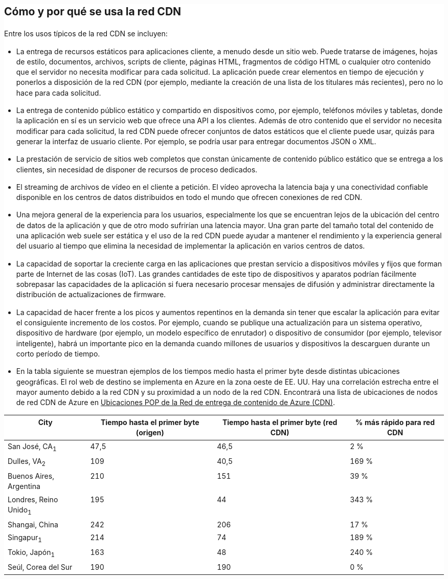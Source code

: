 ## Cómo y por qué se usa la red CDN

Entre los usos típicos de la red CDN se incluyen:

- La entrega de recursos estáticos para aplicaciones cliente, a menudo desde un sitio web. Puede tratarse de imágenes, hojas de estilo, documentos, archivos, scripts de cliente, páginas HTML, fragmentos de código HTML o cualquier otro contenido que el servidor no necesita modificar para cada solicitud. La aplicación puede crear elementos en tiempo de ejecución y ponerlos a disposición de la red CDN (por ejemplo, mediante la creación de una lista de los titulares más recientes), pero no lo hace para cada solicitud.

- La entrega de contenido público estático y compartido en dispositivos como, por ejemplo, teléfonos móviles y tabletas, donde la aplicación en sí es un servicio web que ofrece una API a los clientes. Además de otro contenido que el servidor no necesita modificar para cada solicitud, la red CDN puede ofrecer conjuntos de datos estáticos que el cliente puede usar, quizás para generar la interfaz de usuario cliente. Por ejemplo, se podría usar para entregar documentos JSON o XML.

- La prestación de servicio de sitios web completos que constan únicamente de contenido público estático que se entrega a los clientes, sin necesidad de disponer de recursos de proceso dedicados.

- El streaming de archivos de vídeo en el cliente a petición. El vídeo aprovecha la latencia baja y una conectividad confiable disponible en los centros de datos distribuidos en todo el mundo que ofrecen conexiones de red CDN.

- Una mejora general de la experiencia para los usuarios, especialmente los que se encuentran lejos de la ubicación del centro de datos de la aplicación y que de otro modo sufrirían una latencia mayor. Una gran parte del tamaño total del contenido de una aplicación web suele ser estática y el uso de la red CDN puede ayudar a mantener el rendimiento y la experiencia general del usuario al tiempo que elimina la necesidad de implementar la aplicación en varios centros de datos.

- La capacidad de soportar la creciente carga en las aplicaciones que prestan servicio a dispositivos móviles y fijos que forman parte de Internet de las cosas (IoT). Las grandes cantidades de este tipo de dispositivos y aparatos podrían fácilmente sobrepasar las capacidades de la aplicación si fuera necesario procesar mensajes de difusión y administrar directamente la distribución de actualizaciones de firmware.

- La capacidad de hacer frente a los picos y aumentos repentinos en la demanda sin tener que escalar la aplicación para evitar el consiguiente incremento de los costos. Por ejemplo, cuando se publique una actualización para un sistema operativo, dispositivo de hardware (por ejemplo, un modelo específico de enrutador) o dispositivo de consumidor (por ejemplo, televisor inteligente), habrá un importante pico en la demanda cuando millones de usuarios y dispositivos la descarguen durante un corto período de tiempo.

- En la tabla siguiente se muestran ejemplos de los tiempos medio hasta el primer byte desde distintas ubicaciones geográficas. El rol web de destino se implementa en Azure en la zona oeste de EE. UU. Hay una correlación estrecha entre el mayor aumento debido a la red CDN y su proximidad a un nodo de la red CDN. Encontrará una lista de ubicaciones de nodos de red CDN de Azure en [Ubicaciones POP de la Red de entrega de contenido de Azure (CDN)](http://msdn.microsoft.com/library/azure/gg680302.aspx).



|City |Tiempo hasta el primer byte (origen) |Tiempo hasta el primer byte (red CDN) | % más rápido para red CDN|
|---|---|---|---|
|San José, CA<sub>1</sub> |47,5 |46,5 |2 %|
|Dulles, VA<sub>2</sub> |109 |40,5 |169 %|
|Buenos Aires, Argentina |210 |151 |39 %|
|Londres, Reino Unido<sub>1</sub> |195 |44 |343 %|
|Shangai, China |242 |206 |17 %|
|Singapur<sub>1</sub> |214 |74 |189 %|
|Tokio, Japón<sub>1</sub> |163 |48 |240 %|
|Seúl, Corea del Sur |190 |190 |0 %|

